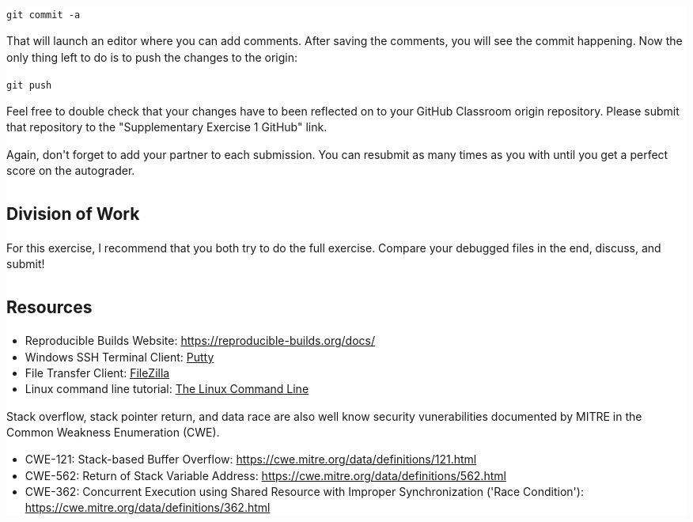 ```
git commit -a
```

That will launch an editor where you can add comments.  After saving the
comments, you will see the commit happening.  Now the only thing left to do
is to push the changes to the origin:

```
git push
```

Feel free to double check that your changes have to been reflected on to
your GitHub Classroom origin repository.  Please submit that repository to
the "Supplementary Exercise 1 GitHub" link.

Again, don't forget to add your partner to each submission.  You can
resubmit as many times as you with until you get a perfect score on the
autograder.

## Division of Work

For this exercise, I recommend that you both try to do the full exercise.
Compare your debugged files in the end, discuss, and submit!

## Resources

* Reproducible Builds Website: https://reproducible-builds.org/docs/
* Windows SSH Terminal Client: [Putty](https://www.chiark.greenend.org.uk/~sgtatham/putty/latest.html)
* File Transfer Client: [FileZilla](https://filezilla-project.org/download.php?type=client)
* Linux command line tutorial: [The Linux Command Line](http://linuxcommand.org/lc3_learning_the_shell.php)

Stack overflow, stack pointer return, and data race are also well know security
vunerabilities documented by MITRE in the Common Weakness Enumeration (CWE).

* CWE-121: Stack-based Buffer Overflow: https://cwe.mitre.org/data/definitions/121.html
* CWE-562: Return of Stack Variable Address: https://cwe.mitre.org/data/definitions/562.html
* CWE-362: Concurrent Execution using Shared Resource with Improper Synchronization ('Race Condition'): https://cwe.mitre.org/data/definitions/362.html
